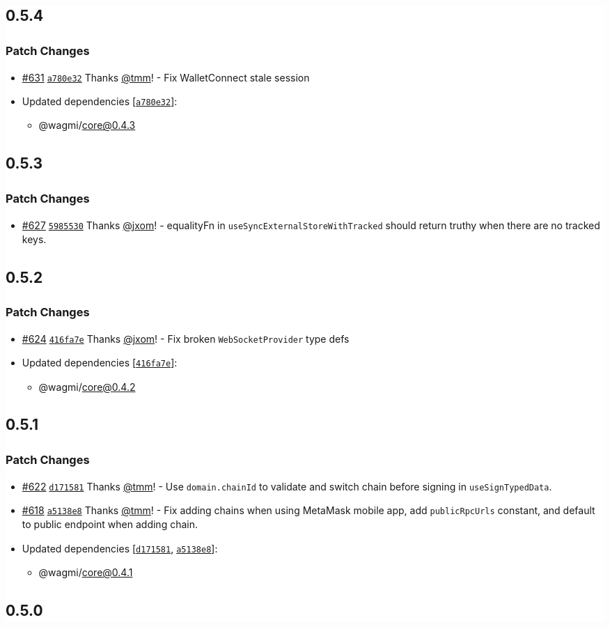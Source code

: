 ## 0.5.4

### Patch Changes

- [#631](https://github.com/tmm/wagmi/pull/631) [`a780e32`](https://github.com/tmm/wagmi/commit/a780e32e91a0072c795fa0b5a6111302768e2a01) Thanks [@tmm](https://github.com/tmm)! - Fix WalletConnect stale session

- Updated dependencies [[`a780e32`](https://github.com/tmm/wagmi/commit/a780e32e91a0072c795fa0b5a6111302768e2a01)]:
  - @wagmi/core@0.4.3

## 0.5.3

### Patch Changes

- [#627](https://github.com/tmm/wagmi/pull/627) [`5985530`](https://github.com/tmm/wagmi/commit/59855301d138313e83a607b3f05053e9f46a78a8) Thanks [@jxom](https://github.com/jxom)! - equalityFn in `useSyncExternalStoreWithTracked` should return truthy when there are no tracked keys.

## 0.5.2

### Patch Changes

- [#624](https://github.com/tmm/wagmi/pull/624) [`416fa7e`](https://github.com/tmm/wagmi/commit/416fa7ee1f8019ab86e33fb93783ffddecc02c49) Thanks [@jxom](https://github.com/jxom)! - Fix broken `WebSocketProvider` type defs

- Updated dependencies [[`416fa7e`](https://github.com/tmm/wagmi/commit/416fa7ee1f8019ab86e33fb93783ffddecc02c49)]:
  - @wagmi/core@0.4.2

## 0.5.1

### Patch Changes

- [#622](https://github.com/tmm/wagmi/pull/622) [`d171581`](https://github.com/tmm/wagmi/commit/d171581464891dd870d97b6232205da0cb152d9b) Thanks [@tmm](https://github.com/tmm)! - Use `domain.chainId` to validate and switch chain before signing in `useSignTypedData`.

* [#618](https://github.com/tmm/wagmi/pull/618) [`a5138e8`](https://github.com/tmm/wagmi/commit/a5138e82a00e4d9469ad78c97b2d34200d7f1fbe) Thanks [@tmm](https://github.com/tmm)! - Fix adding chains when using MetaMask mobile app, add `publicRpcUrls` constant, and default to public endpoint when adding chain.

* Updated dependencies [[`d171581`](https://github.com/tmm/wagmi/commit/d171581464891dd870d97b6232205da0cb152d9b), [`a5138e8`](https://github.com/tmm/wagmi/commit/a5138e82a00e4d9469ad78c97b2d34200d7f1fbe)]:
  - @wagmi/core@0.4.1

## 0.5.0
